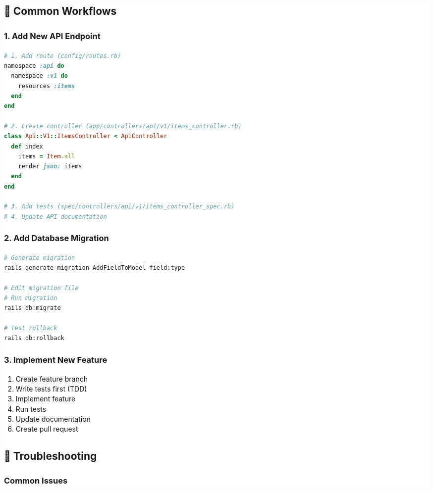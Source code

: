 ## 🔧 Common Workflows

### 1. Add New API Endpoint

```ruby
# 1. Add route (config/routes.rb)
namespace :api do
  namespace :v1 do
    resources :items
  end
end

# 2. Create controller (app/controllers/api/v1/items_controller.rb)
class Api::V1::ItemsController < ApiController
  def index
    items = Item.all
    render json: items
  end
end

# 3. Add tests (spec/controllers/api/v1/items_controller_spec.rb)
# 4. Update API documentation
```

### 2. Add Database Migration

```bash
# Generate migration
rails generate migration AddFieldToModel field:type

# Edit migration file
# Run migration
rails db:migrate

# Test rollback
rails db:rollback
```

### 3. Implement New Feature

1. Create feature branch
2. Write tests first (TDD)
3. Implement feature
4. Run tests
5. Update documentation
6. Create pull request

## 🐛 Troubleshooting

### Common Issues
